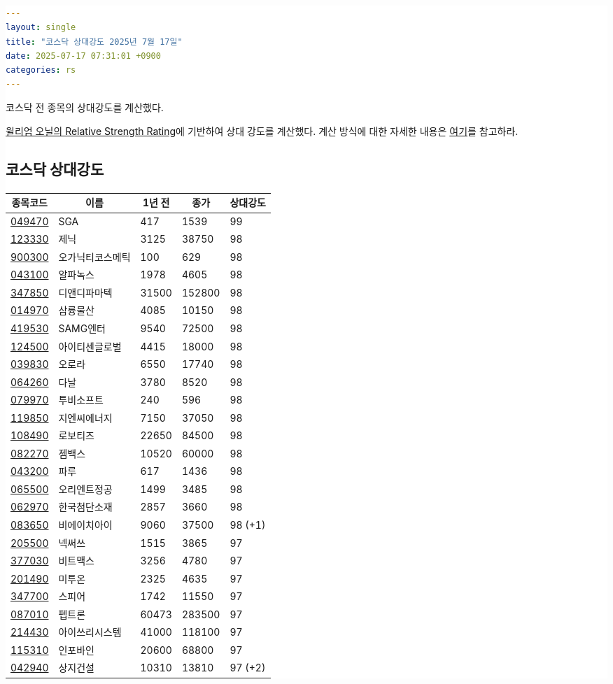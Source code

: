 ```yaml
---
layout: single
title: "코스닥 상대강도 2025년 7월 17일"
date: 2025-07-17 07:31:01 +0900
categories: rs
---
```

코스닥 전 종목의 상대강도를 계산했다.

[윌리엄 오닐의 Relative Strength Rating](https://www.williamoneil.com/proprietary-ratings-and-rankings/)에 기반하여 상대 강도를 계산했다.
계산 방식에 대한 자세한 내용은 [여기](https://dalinaum.github.io/investment/2024/08/26/how-i-calculated-relative-strength.html)를 참고하라.

## 코스닥 상대강도

|종목코드|이름|1년 전|종가|상대강도|
|------|---|-----|--|------|
|[049470](https://finance.daum.net/quotes/A049470)|SGA|417|1539|99 |
|[123330](https://finance.daum.net/quotes/A123330)|제닉|3125|38750|98 |
|[900300](https://finance.daum.net/quotes/A900300)|오가닉티코스메틱|100|629|98 |
|[043100](https://finance.daum.net/quotes/A043100)|알파녹스|1978|4605|98 |
|[347850](https://finance.daum.net/quotes/A347850)|디앤디파마텍|31500|152800|98 |
|[014970](https://finance.daum.net/quotes/A014970)|삼륭물산|4085|10150|98 |
|[419530](https://finance.daum.net/quotes/A419530)|SAMG엔터|9540|72500|98 |
|[124500](https://finance.daum.net/quotes/A124500)|아이티센글로벌|4415|18000|98 |
|[039830](https://finance.daum.net/quotes/A039830)|오로라|6550|17740|98 |
|[064260](https://finance.daum.net/quotes/A064260)|다날|3780|8520|98 |
|[079970](https://finance.daum.net/quotes/A079970)|투비소프트|240|596|98 |
|[119850](https://finance.daum.net/quotes/A119850)|지엔씨에너지|7150|37050|98 |
|[108490](https://finance.daum.net/quotes/A108490)|로보티즈|22650|84500|98 |
|[082270](https://finance.daum.net/quotes/A082270)|젬백스|10520|60000|98 |
|[043200](https://finance.daum.net/quotes/A043200)|파루|617|1436|98 |
|[065500](https://finance.daum.net/quotes/A065500)|오리엔트정공|1499|3485|98 |
|[062970](https://finance.daum.net/quotes/A062970)|한국첨단소재|2857|3660|98 |
|[083650](https://finance.daum.net/quotes/A083650)|비에이치아이|9060|37500|98 (+1)|
|[205500](https://finance.daum.net/quotes/A205500)|넥써쓰|1515|3865|97 |
|[377030](https://finance.daum.net/quotes/A377030)|비트맥스|3256|4780|97 |
|[201490](https://finance.daum.net/quotes/A201490)|미투온|2325|4635|97 |
|[347700](https://finance.daum.net/quotes/A347700)|스피어|1742|11550|97 |
|[087010](https://finance.daum.net/quotes/A087010)|펩트론|60473|283500|97 |
|[214430](https://finance.daum.net/quotes/A214430)|아이쓰리시스템|41000|118100|97 |
|[115310](https://finance.daum.net/quotes/A115310)|인포바인|20600|68800|97 |
|[042940](https://finance.daum.net/quotes/A042940)|상지건설|10310|13810|97 (+2)|